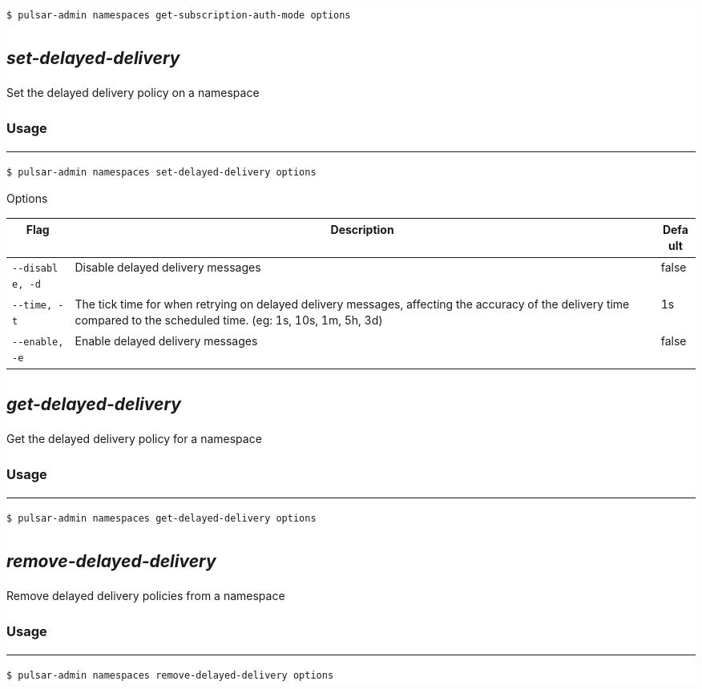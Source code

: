 
```bdocs-tab:example_shell
$ pulsar-admin namespaces get-subscription-auth-mode options
```



## <em>set-delayed-delivery</em>

Set the delayed delivery policy on a namespace

### Usage

------------


```bdocs-tab:example_shell
$ pulsar-admin namespaces set-delayed-delivery options
```

Options


|Flag|Description|Default|
|---|---|---|
| `--disable, -d` | Disable delayed delivery messages|false|
| `--time, -t` | The tick time for when retrying on delayed delivery messages, affecting the accuracy of the delivery time compared to the scheduled time. (eg: 1s, 10s, 1m, 5h, 3d)|1s|
| `--enable, -e` | Enable delayed delivery messages|false|


## <em>get-delayed-delivery</em>

Get the delayed delivery policy for a namespace

### Usage

------------


```bdocs-tab:example_shell
$ pulsar-admin namespaces get-delayed-delivery options
```



## <em>remove-delayed-delivery</em>

Remove delayed delivery policies from a namespace

### Usage

------------


```bdocs-tab:example_shell
$ pulsar-admin namespaces remove-delayed-delivery options
```
